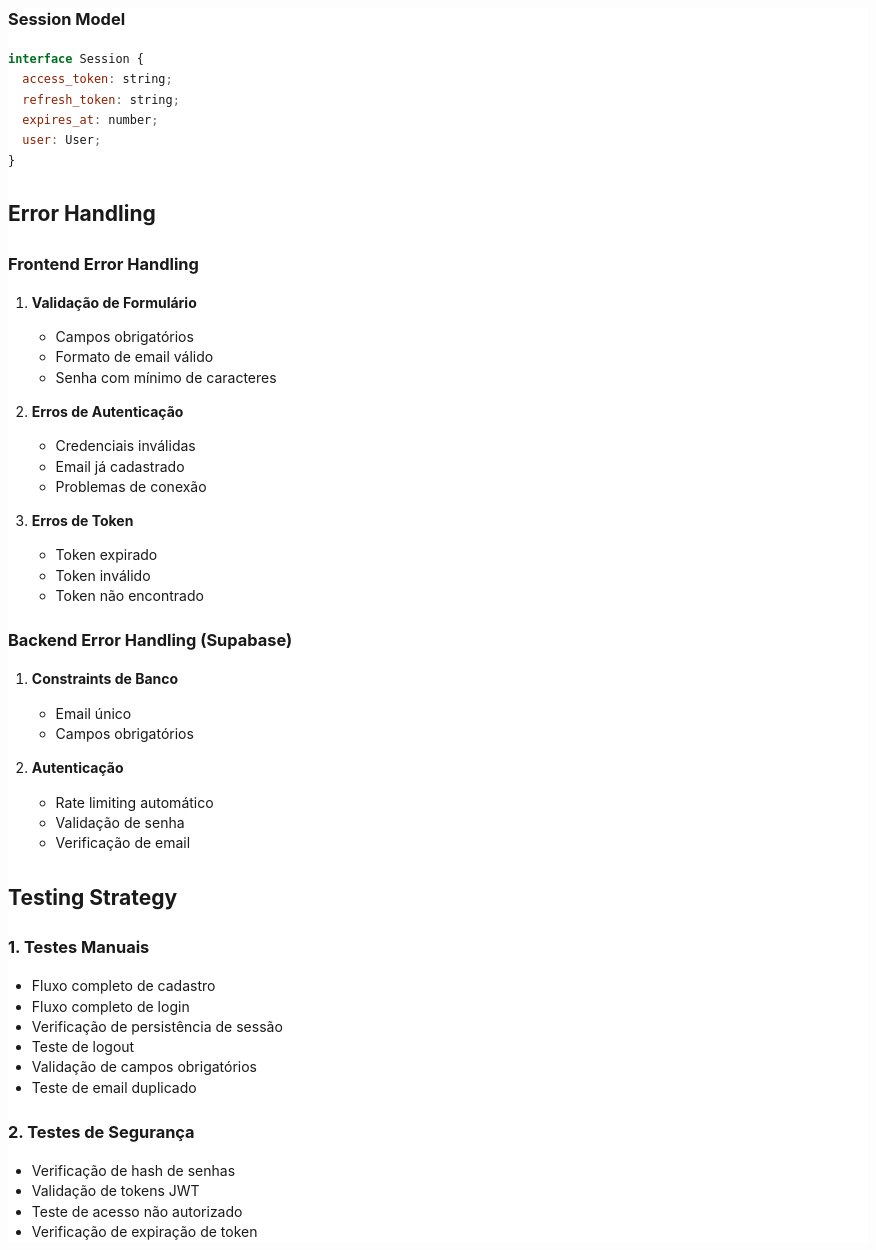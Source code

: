 ### Session Model
```javascript
interface Session {
  access_token: string;
  refresh_token: string;
  expires_at: number;
  user: User;
}
```

## Error Handling

### Frontend Error Handling
1. **Validação de Formulário**
   - Campos obrigatórios
   - Formato de email válido
   - Senha com mínimo de caracteres

2. **Erros de Autenticação**
   - Credenciais inválidas
   - Email já cadastrado
   - Problemas de conexão

3. **Erros de Token**
   - Token expirado
   - Token inválido
   - Token não encontrado

### Backend Error Handling (Supabase)
1. **Constraints de Banco**
   - Email único
   - Campos obrigatórios

2. **Autenticação**
   - Rate limiting automático
   - Validação de senha
   - Verificação de email

## Testing Strategy

### 1. Testes Manuais
- Fluxo completo de cadastro
- Fluxo completo de login
- Verificação de persistência de sessão
- Teste de logout
- Validação de campos obrigatórios
- Teste de email duplicado

### 2. Testes de Segurança
- Verificação de hash de senhas
- Validação de tokens JWT
- Teste de acesso não autorizado
- Verificação de expiração de token
